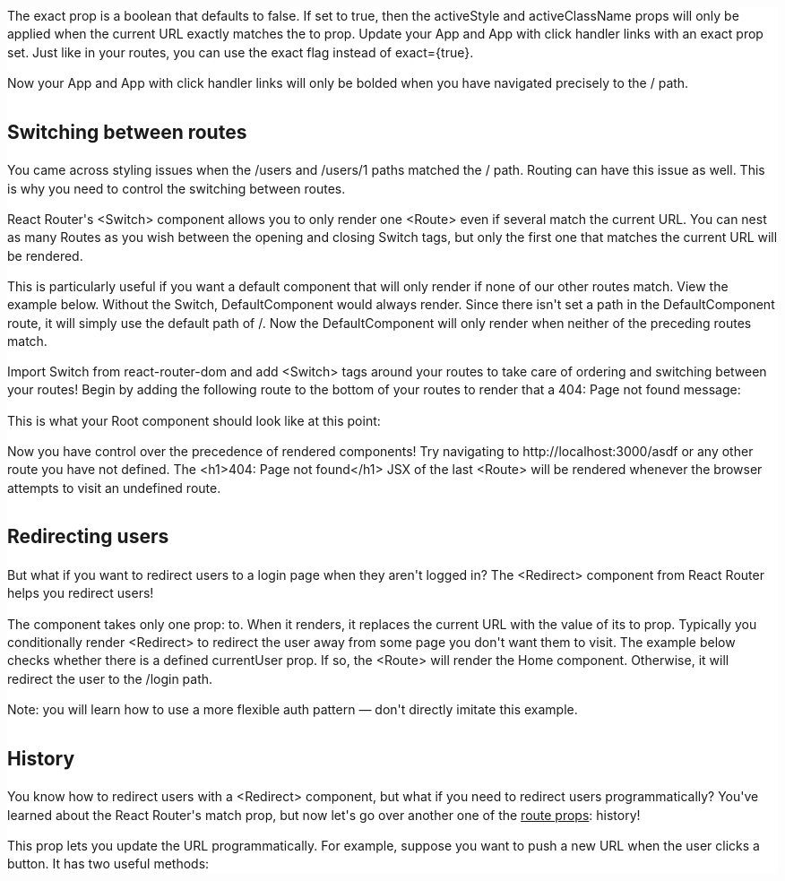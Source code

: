 The exact prop is a boolean that defaults to false. If set to true, then the activeStyle and activeClassName props will only be applied when the current URL exactly matches the to prop. Update your App and App with click handler links with an exact prop set. Just like in your routes, you can use the exact flag instead of exact={true}.

Now your App and App with click handler links will only be bolded when you have navigated precisely to the / path.

## Switching between routes

You came across styling issues when the /users and /users/1 paths matched the / path. Routing can have this issue as well. This is why you need to control the switching between routes.

React Router's \<Switch> component allows you to only render one \<Route> even if several match the current URL. You can nest as many Routes as you wish between the opening and closing Switch tags, but only the first one that matches the current URL will be rendered.

This is particularly useful if you want a default component that will only render if none of our other routes match. View the example below. Without the Switch, DefaultComponent would always render. Since there isn't set a path in the DefaultComponent route, it will simply use the default path of /. Now the DefaultComponent will only render when neither of the preceding routes match.

Import Switch from react-router-dom and add \<Switch> tags around your routes to take care of ordering and switching between your routes! Begin by adding the following route to the bottom of your routes to render that a 404: Page not found message:

This is what your Root component should look like at this point:

Now you have control over the precedence of rendered components! Try navigating to http://localhost:3000/asdf or any other route you have not defined. The \<h1>404: Page not found\</h1> JSX of the last \<Route> will be rendered whenever the browser attempts to visit an undefined route.

## Redirecting users

But what if you want to redirect users to a login page when they aren't logged in? The \<Redirect> component from React Router helps you redirect users!

The component takes only one prop: to. When it renders, it replaces the current URL with the value of its to prop. Typically you conditionally render \<Redirect> to redirect the user away from some page you don't want them to visit. The example below checks whether there is a defined currentUser prop. If so, the \<Route> will render the Home component. Otherwise, it will redirect the user to the /login path.

Note: you will learn how to use a more flexible auth pattern — don't directly imitate this example.

## History

You know how to redirect users with a \<Redirect> component, but what if you need to redirect users programmatically? You've learned about the React Router's match prop, but now let's go over another one of the [route props](https://reacttraining.com/react-router/web/api/Route/route-props): history!

This prop lets you update the URL programmatically. For example, suppose you want to push a new URL when the user clicks a button. It has two useful methods:
